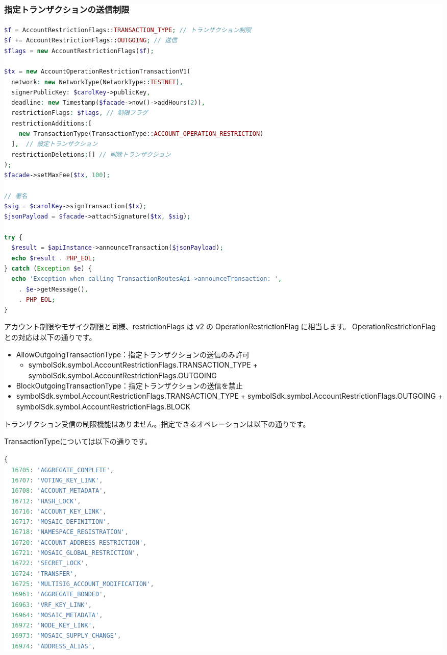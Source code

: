 ### 指定トランザクションの送信制限

```php
$f = AccountRestrictionFlags::TRANSACTION_TYPE; // トランザクション制限
$f += AccountRestrictionFlags::OUTGOING; // 送信
$flags = new AccountRestrictionFlags($f);

$tx = new AccountOperationRestrictionTransactionV1(
  network: new NetworkType(NetworkType::TESTNET),
  signerPublicKey: $carolKey->publicKey,
  deadline: new Timestamp($facade->now()->addHours(2)),
  restrictionFlags: $flags, // 制限フラグ
  restrictionAdditions:[
    new TransactionType(TransactionType::ACCOUNT_OPERATION_RESTRICTION)
  ],  // 設定トランザクション
  restrictionDeletions:[] // 削除トランザクション
);
$facade->setMaxFee($tx, 100);

// 署名
$sig = $carolKey->signTransaction($tx);
$jsonPayload = $facade->attachSignature($tx, $sig);

try {
  $result = $apiInstance->announceTransaction($jsonPayload);
  echo $result . PHP_EOL;
} catch (Exception $e) {
  echo 'Exception when calling TransactionRoutesApi->announceTransaction: ',
    . $e->getMessage(),
    . PHP_EOL;
}
```

アカウント制限やモザイク制限と同様、restrictionFlags は v2 の OperationRestrictionFlag に相当します。 OperationRestrictionFlag との対応は以下の通りです。

- AllowOutgoingTransactionType：指定トランザクションの送信のみ許可
  - symbolSdk.symbol.AccountRestrictionFlags.TRANSACTION_TYPE + symbolSdk.symbol.AccountRestrictionFlags.OUTGOING
- BlockOutgoingTransactionType：指定トランザクションの送信を禁止
 - symbolSdk.symbol.AccountRestrictionFlags.TRANSACTION_TYPE + symbolSdk.symbol.AccountRestrictionFlags.OUTGOING + symbolSdk.symbol.AccountRestrictionFlags.BLOCK

トランザクション受信の制限機能はありません。指定できるオペレーションは以下の通りです。

TransactionTypeについては以下の通りです。
```js
{
  16705: 'AGGREGATE_COMPLETE',
  16707: 'VOTING_KEY_LINK',
  16708: 'ACCOUNT_METADATA',
  16712: 'HASH_LOCK',
  16716: 'ACCOUNT_KEY_LINK',
  16717: 'MOSAIC_DEFINITION',
  16718: 'NAMESPACE_REGISTRATION',
  16720: 'ACCOUNT_ADDRESS_RESTRICTION',
  16721: 'MOSAIC_GLOBAL_RESTRICTION',
  16722: 'SECRET_LOCK',
  16724: 'TRANSFER',
  16725: 'MULTISIG_ACCOUNT_MODIFICATION',
  16961: 'AGGREGATE_BONDED',
  16963: 'VRF_KEY_LINK',
  16964: 'MOSAIC_METADATA',
  16972: 'NODE_KEY_LINK',
  16973: 'MOSAIC_SUPPLY_CHANGE',
  16974: 'ADDRESS_ALIAS',
```